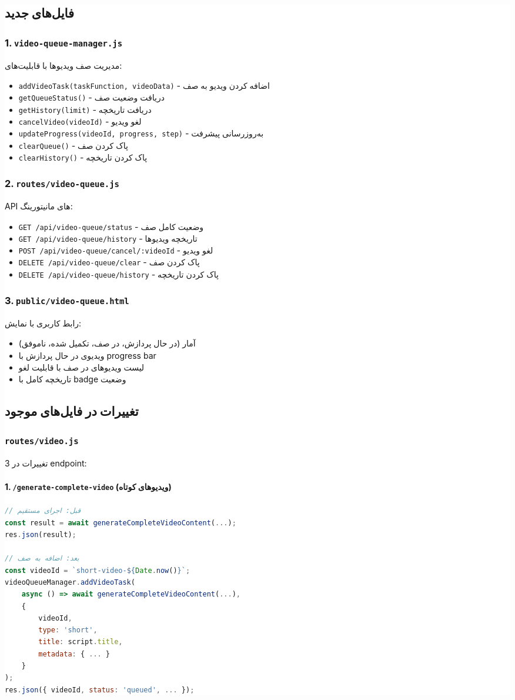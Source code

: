 ## فایل‌های جدید

### 1. `video-queue-manager.js`
مدیریت صف ویدیوها با قابلیت‌های:
- `addVideoTask(taskFunction, videoData)` - اضافه کردن ویدیو به صف
- `getQueueStatus()` - دریافت وضعیت صف
- `getHistory(limit)` - دریافت تاریخچه
- `cancelVideo(videoId)` - لغو ویدیو
- `updateProgress(videoId, progress, step)` - به‌روزرسانی پیشرفت
- `clearQueue()` - پاک کردن صف
- `clearHistory()` - پاک کردن تاریخچه

### 2. `routes/video-queue.js`
API های مانیتورینگ:
- `GET /api/video-queue/status` - وضعیت کامل صف
- `GET /api/video-queue/history` - تاریخچه ویدیوها
- `POST /api/video-queue/cancel/:videoId` - لغو ویدیو
- `DELETE /api/video-queue/clear` - پاک کردن صف
- `DELETE /api/video-queue/history` - پاک کردن تاریخچه

### 3. `public/video-queue.html`
رابط کاربری با نمایش:
- آمار (در حال پردازش، در صف، تکمیل شده، ناموفق)
- ویدیوی در حال پردازش با progress bar
- لیست ویدیوهای در صف با قابلیت لغو
- تاریخچه کامل با badge وضعیت

## تغییرات در فایل‌های موجود

### `routes/video.js`
تغییرات در 3 endpoint:

#### 1. `/generate-complete-video` (ویدیوهای کوتاه)
```javascript
// قبل: اجرای مستقیم
const result = await generateCompleteVideoContent(...);
res.json(result);

// بعد: اضافه به صف
const videoId = `short-video-${Date.now()}`;
videoQueueManager.addVideoTask(
    async () => await generateCompleteVideoContent(...),
    {
        videoId,
        type: 'short',
        title: script.title,
        metadata: { ... }
    }
);
res.json({ videoId, status: 'queued', ... });
```
